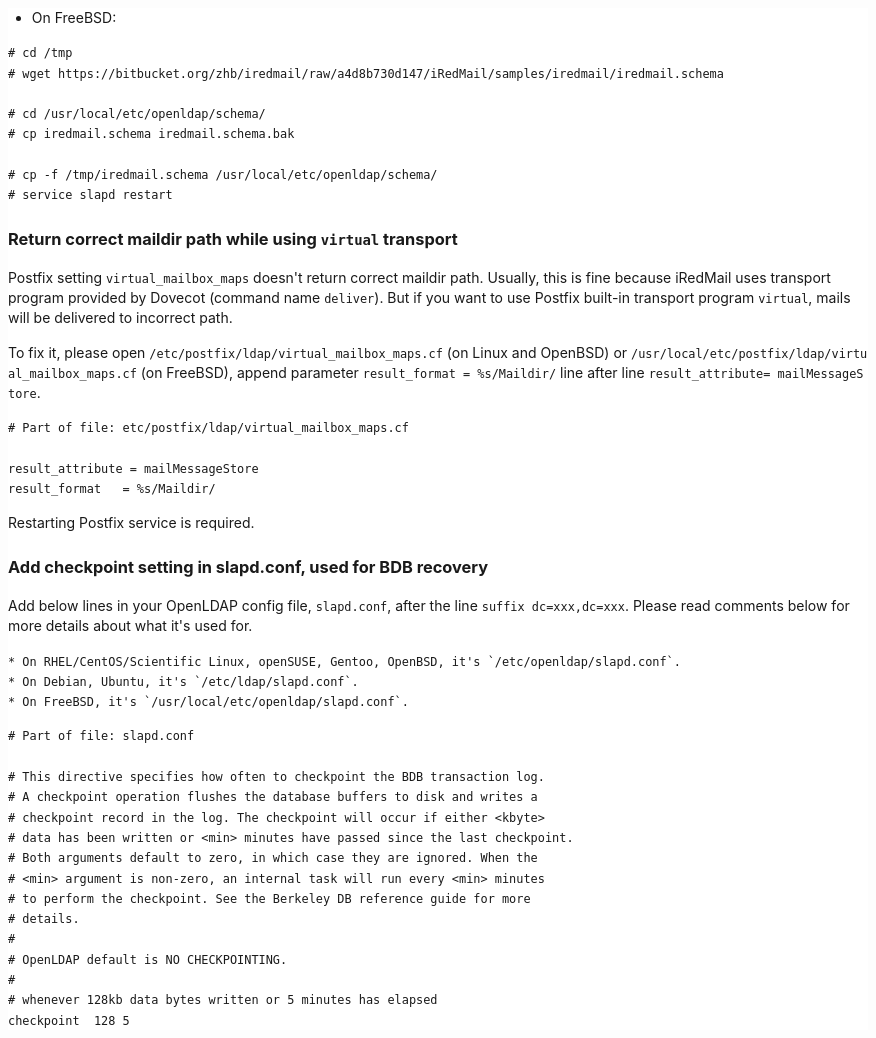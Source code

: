 * On FreeBSD:
```
# cd /tmp
# wget https://bitbucket.org/zhb/iredmail/raw/a4d8b730d147/iRedMail/samples/iredmail/iredmail.schema

# cd /usr/local/etc/openldap/schema/
# cp iredmail.schema iredmail.schema.bak

# cp -f /tmp/iredmail.schema /usr/local/etc/openldap/schema/
# service slapd restart
```

### Return correct maildir path while using `virtual` transport

Postfix setting `virtual_mailbox_maps` doesn't return correct maildir path.
Usually, this is fine because iRedMail uses transport program provided by
Dovecot (command name `deliver`). But if you want to use Postfix built-in
transport program `virtual`, mails will be delivered to incorrect path.

To fix it, please open `/etc/postfix/ldap/virtual_mailbox_maps.cf` (on Linux
and OpenBSD) or `/usr/local/etc/postfix/ldap/virtual_mailbox_maps.cf` (on
FreeBSD), append parameter `result_format = %s/Maildir/` line after line
`result_attribute= mailMessageStore`.

```
# Part of file: etc/postfix/ldap/virtual_mailbox_maps.cf

result_attribute = mailMessageStore
result_format   = %s/Maildir/
```

Restarting Postfix service is required.

### Add checkpoint setting in slapd.conf, used for BDB recovery

Add below lines in your OpenLDAP config file, `slapd.conf`, after the line
`suffix dc=xxx,dc=xxx`. Please read comments below for more details about what
it's used for.

    * On RHEL/CentOS/Scientific Linux, openSUSE, Gentoo, OpenBSD, it's `/etc/openldap/slapd.conf`.
    * On Debian, Ubuntu, it's `/etc/ldap/slapd.conf`.
    * On FreeBSD, it's `/usr/local/etc/openldap/slapd.conf`.

```
# Part of file: slapd.conf

# This directive specifies how often to checkpoint the BDB transaction log.
# A checkpoint operation flushes the database buffers to disk and writes a
# checkpoint record in the log. The checkpoint will occur if either <kbyte>
# data has been written or <min> minutes have passed since the last checkpoint.
# Both arguments default to zero, in which case they are ignored. When the
# <min> argument is non-zero, an internal task will run every <min> minutes
# to perform the checkpoint. See the Berkeley DB reference guide for more
# details.
#
# OpenLDAP default is NO CHECKPOINTING.
#
# whenever 128kb data bytes written or 5 minutes has elapsed
checkpoint  128 5
```
